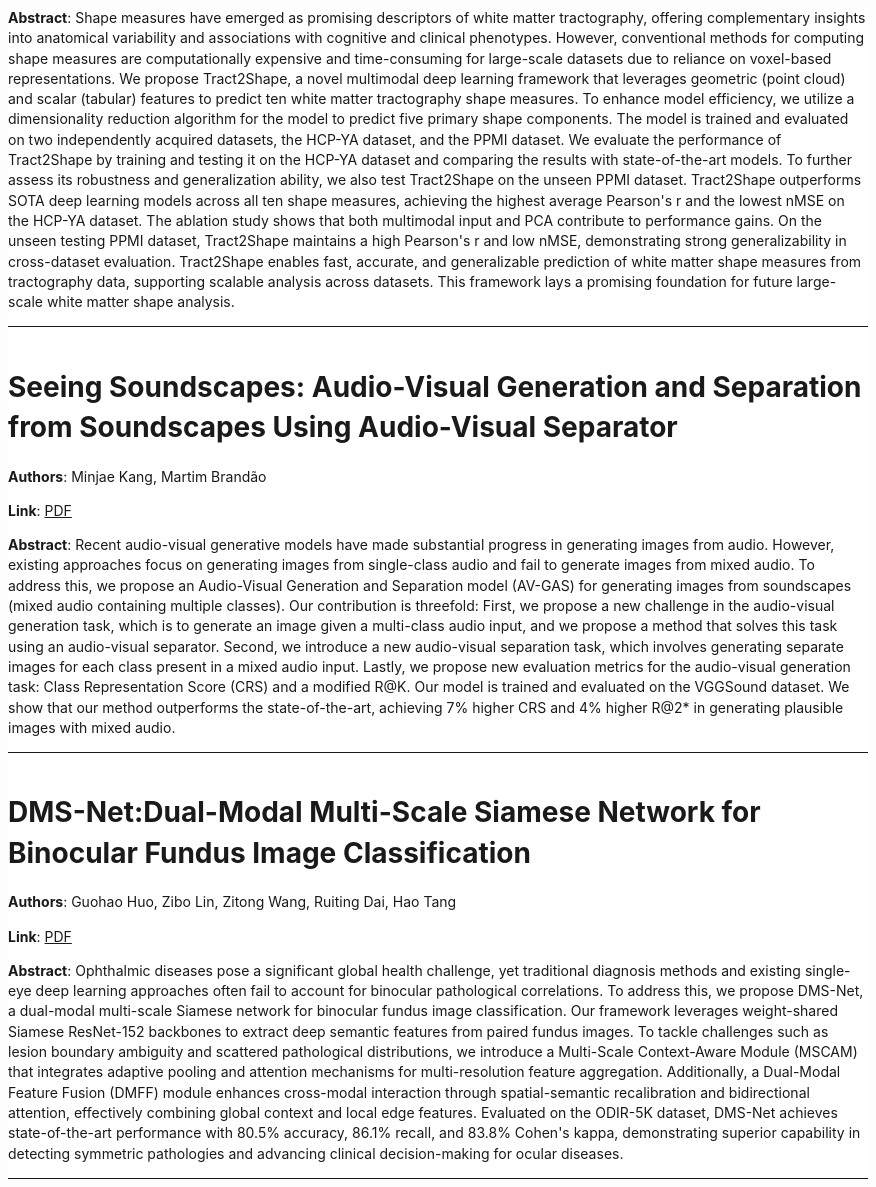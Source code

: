 **Abstract**: Shape measures have emerged as promising descriptors of white matter tractography, offering complementary insights into anatomical variability and associations with cognitive and clinical phenotypes. However, conventional methods for computing shape measures are computationally expensive and time-consuming for large-scale datasets due to reliance on voxel-based representations. We propose Tract2Shape, a novel multimodal deep learning framework that leverages geometric (point cloud) and scalar (tabular) features to predict ten white matter tractography shape measures. To enhance model efficiency, we utilize a dimensionality reduction algorithm for the model to predict five primary shape components. The model is trained and evaluated on two independently acquired datasets, the HCP-YA dataset, and the PPMI dataset. We evaluate the performance of Tract2Shape by training and testing it on the HCP-YA dataset and comparing the results with state-of-the-art models. To further assess its robustness and generalization ability, we also test Tract2Shape on the unseen PPMI dataset. Tract2Shape outperforms SOTA deep learning models across all ten shape measures, achieving the highest average Pearson's r and the lowest nMSE on the HCP-YA dataset. The ablation study shows that both multimodal input and PCA contribute to performance gains. On the unseen testing PPMI dataset, Tract2Shape maintains a high Pearson's r and low nMSE, demonstrating strong generalizability in cross-dataset evaluation. Tract2Shape enables fast, accurate, and generalizable prediction of white matter shape measures from tractography data, supporting scalable analysis across datasets. This framework lays a promising foundation for future large-scale white matter shape analysis. 

---
# Seeing Soundscapes: Audio-Visual Generation and Separation from Soundscapes Using Audio-Visual Separator 

**Authors**: Minjae Kang, Martim Brandão  

**Link**: [PDF](https://arxiv.org/pdf/2504.18283)  

**Abstract**: Recent audio-visual generative models have made substantial progress in generating images from audio. However, existing approaches focus on generating images from single-class audio and fail to generate images from mixed audio. To address this, we propose an Audio-Visual Generation and Separation model (AV-GAS) for generating images from soundscapes (mixed audio containing multiple classes). Our contribution is threefold: First, we propose a new challenge in the audio-visual generation task, which is to generate an image given a multi-class audio input, and we propose a method that solves this task using an audio-visual separator. Second, we introduce a new audio-visual separation task, which involves generating separate images for each class present in a mixed audio input. Lastly, we propose new evaluation metrics for the audio-visual generation task: Class Representation Score (CRS) and a modified R@K. Our model is trained and evaluated on the VGGSound dataset. We show that our method outperforms the state-of-the-art, achieving 7% higher CRS and 4% higher R@2* in generating plausible images with mixed audio. 

---
# DMS-Net:Dual-Modal Multi-Scale Siamese Network for Binocular Fundus Image Classification 

**Authors**: Guohao Huo, Zibo Lin, Zitong Wang, Ruiting Dai, Hao Tang  

**Link**: [PDF](https://arxiv.org/pdf/2504.18046)  

**Abstract**: Ophthalmic diseases pose a significant global health challenge, yet traditional diagnosis methods and existing single-eye deep learning approaches often fail to account for binocular pathological correlations. To address this, we propose DMS-Net, a dual-modal multi-scale Siamese network for binocular fundus image classification. Our framework leverages weight-shared Siamese ResNet-152 backbones to extract deep semantic features from paired fundus images. To tackle challenges such as lesion boundary ambiguity and scattered pathological distributions, we introduce a Multi-Scale Context-Aware Module (MSCAM) that integrates adaptive pooling and attention mechanisms for multi-resolution feature aggregation. Additionally, a Dual-Modal Feature Fusion (DMFF) module enhances cross-modal interaction through spatial-semantic recalibration and bidirectional attention, effectively combining global context and local edge features. Evaluated on the ODIR-5K dataset, DMS-Net achieves state-of-the-art performance with 80.5% accuracy, 86.1% recall, and 83.8% Cohen's kappa, demonstrating superior capability in detecting symmetric pathologies and advancing clinical decision-making for ocular diseases. 

---